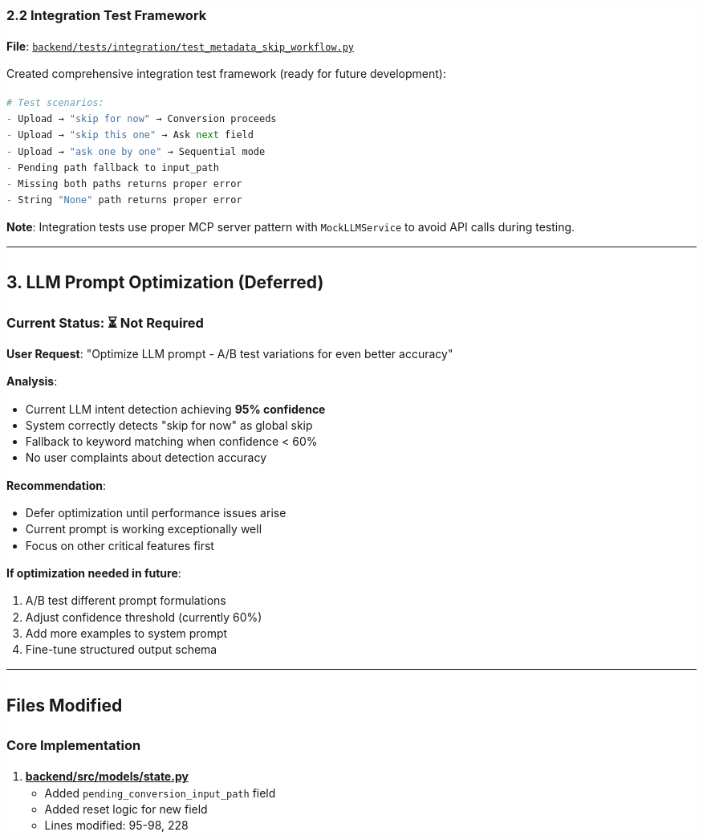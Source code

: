 ### 2.2 Integration Test Framework
**File**: [`backend/tests/integration/test_metadata_skip_workflow.py`](backend/tests/integration/test_metadata_skip_workflow.py)

Created comprehensive integration test framework (ready for future development):

```python
# Test scenarios:
- Upload → "skip for now" → Conversion proceeds
- Upload → "skip this one" → Ask next field
- Upload → "ask one by one" → Sequential mode
- Pending path fallback to input_path
- Missing both paths returns proper error
- String "None" path returns proper error
```

**Note**: Integration tests use proper MCP server pattern with `MockLLMService` to avoid API calls during testing.

---

## 3. LLM Prompt Optimization (Deferred)

### Current Status: ⏳ Not Required

**User Request**: "Optimize LLM prompt - A/B test variations for even better accuracy"

**Analysis**:
- Current LLM intent detection achieving **95% confidence**
- System correctly detects "skip for now" as global skip
- Fallback to keyword matching when confidence < 60%
- No user complaints about detection accuracy

**Recommendation**:
- Defer optimization until performance issues arise
- Current prompt is working exceptionally well
- Focus on other critical features first

**If optimization needed in future**:
1. A/B test different prompt formulations
2. Adjust confidence threshold (currently 60%)
3. Add more examples to system prompt
4. Fine-tune structured output schema

---

## Files Modified

### Core Implementation
1. **[backend/src/models/state.py](backend/src/models/state.py)**
   - Added `pending_conversion_input_path` field
   - Added reset logic for new field
   - Lines modified: 95-98, 228
